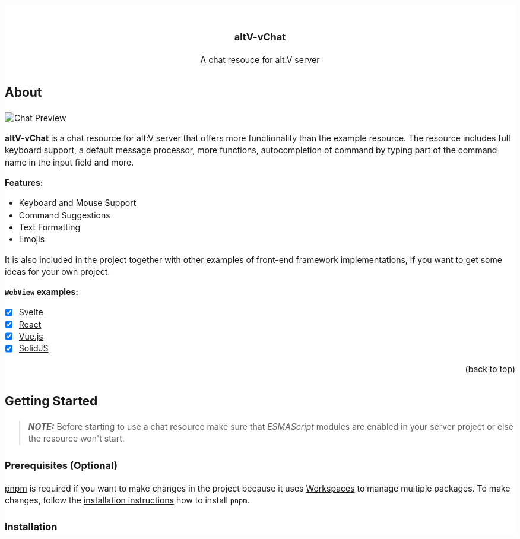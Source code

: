 <br />
<div align="center">
  <h3 align="center">altV-vChat</h3>

  <p align="center">
    A chat resouce for alt:V server
  </p>
</div>



## About

[![Chat Preview](https://img.youtube.com/vi/GM9chEZhLRY/0.jpg)](https://www.youtube.com/watch?v=GM9chEZhLRY)

**altV-vChat** is a chat resource for [alt:V](https://altv.mp) server that offers more functionality than the example
resource. The resource includes full keyboard support, a default message processor, more functions, autocompletion of
command by typing part of the command name in the input field and more.

**Features:**

-   Keyboard and Mouse Support
-   Command Suggestions
-   Text Formatting
-   Emojis

It is also included in the project together with other examples of front-end framework implementations, if you want to
get some ideas for your own project.

**`WebView` examples:**

-   [x] [Svelte](https://github.com/5exyGuy/altv-vchat/tree/master/views/svelte)
-   [x] [React](https://github.com/5exyGuy/altv-vchat/tree/master/views/react)
-   [x] [Vue.js](https://github.com/5exyGuy/altv-vchat/tree/master/views/vue)
-   [x] [SolidJS](https://github.com/5exyGuy/altv-vchat/tree/master/views/solid)

<p align="right">(<a href="#top">back to top</a>)</p>



## Getting Started

> **_NOTE:_** Before starting to use a chat resource make sure that _ESMAScript_ modules are enabled in your server
> project or else the resource won't start.

### Prerequisites (Optional)

[pnpm](https://pnpm.io/) is required if you want to make changes in the project because it uses
[Workspaces](https://pnpm.io/workspaces) to manage multiple packages. To make changes, follow the
[installation instructions](https://pnpm.io/installation) how to install `pnpm`.

### Installation
